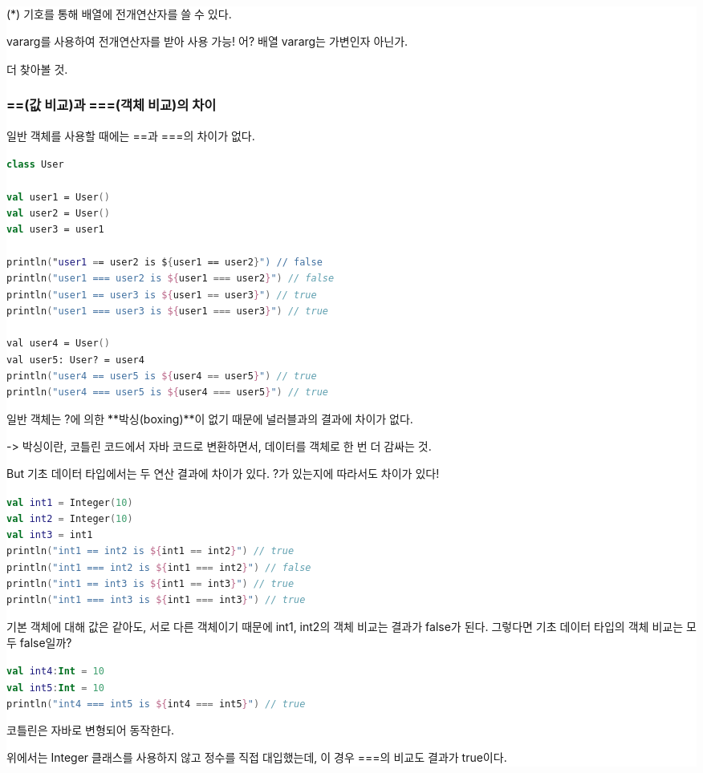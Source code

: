 
(*) 기호를 통해 배열에 전개연산자를 쓸 수 있다.

vararg를 사용하여 전개연산자를 받아 사용 가능! 어? 배열 vararg는 가변인자 아닌가.

더 찾아볼 것.



### ==(값 비교)과 ===(객체 비교)의 차이

일반 객체를 사용할 때에는 ==과 ===의 차이가 없다.

```kotlin
class User

val user1 = User()
val user2 = User()
val user3 = user1

println("user1 == user2 is ${user1 == user2}") // false
println("user1 === user2 is ${user1 === user2}") // false
println("user1 == user3 is ${user1 == user3}") // true
println("user1 === user3 is ${user1 === user3}") // true

val user4 = User()
val user5: User? = user4
println("user4 == user5 is ${user4 == user5}") // true
println("user4 === user5 is ${user4 === user5}") // true
```

일반 객체는 ?에 의한 **박싱(boxing)**이 없기 때문에 널러블과의 결과에 차이가 없다.

-> 박싱이란, 코틀린 코드에서 자바 코드로 변환하면서, 데이터를 객체로 한 번 더 감싸는 것.

But 기초 데이터 타입에서는 두 연산 결과에 차이가 있다. ?가 있는지에 따라서도 차이가 있다!

```kotlin
val int1 = Integer(10)
val int2 = Integer(10)
val int3 = int1
println("int1 == int2 is ${int1 == int2}") // true
println("int1 === int2 is ${int1 === int2}") // false
println("int1 == int3 is ${int1 == int3}") // true
println("int1 === int3 is ${int1 === int3}") // true
```

기본 객체에 대해 값은 같아도, 서로 다른 객체이기 때문에 int1, int2의 객체 비교는 결과가 false가 된다. 그렇다면 기초 데이터 타입의 객체 비교는 모두 false일까?

```kotlin
val int4:Int = 10
val int5:Int = 10
println("int4 === int5 is ${int4 === int5}") // true
```

코틀린은 자바로 변형되어 동작한다.

위에서는 Integer 클래스를 사용하지 않고 정수를 직접 대입했는데, 이 경우 ===의 비교도 결과가 true이다.

